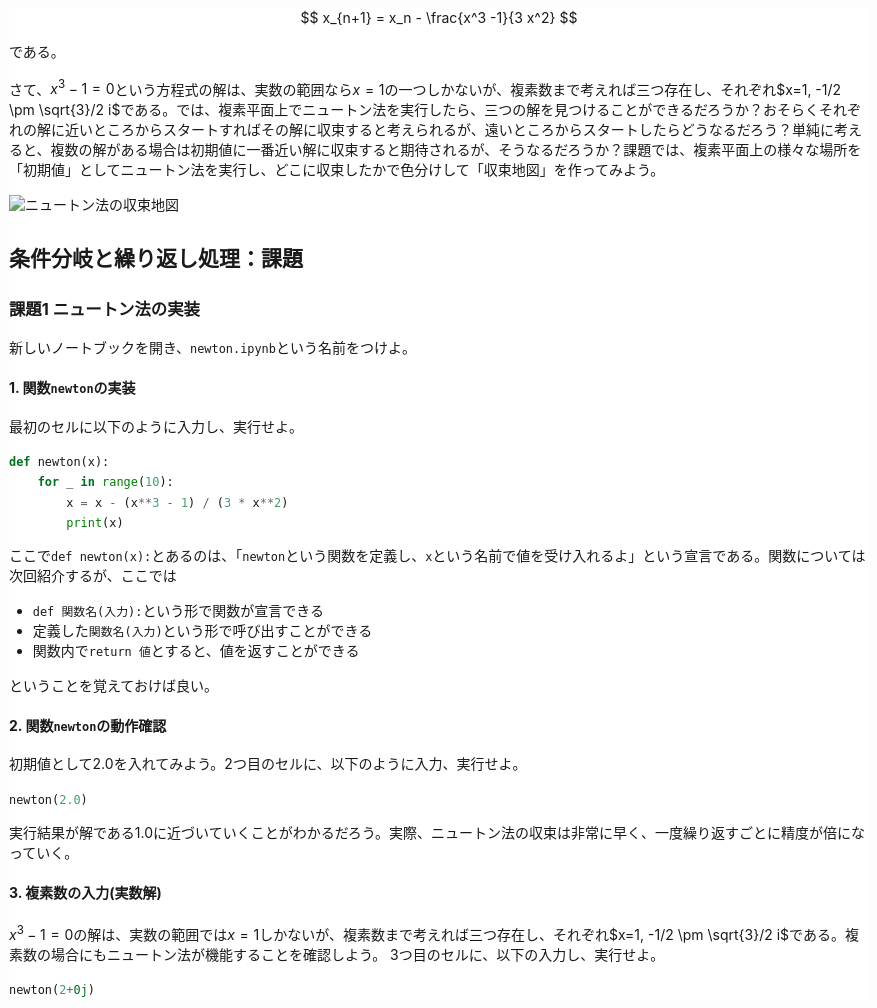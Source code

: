 $$
x_{n+1} = x_n - \frac{x^3 -1}{3 x^2}
$$

である。

さて、$x^3 -1 = 0$という方程式の解は、実数の範囲なら$x=1$の一つしかないが、複素数まで考えれば三つ存在し、それぞれ$x=1, -1/2 \pm \sqrt{3}/2 i$である。では、複素平面上でニュートン法を実行したら、三つの解を見つけることができるだろうか？おそらくそれぞれの解に近いところからスタートすればその解に収束すると考えられるが、遠いところからスタートしたらどうなるだろう？単純に考えると、複数の解がある場合は初期値に一番近い解に収束すると期待されるが、そうなるだろうか？課題では、複素平面上の様々な場所を「初期値」としてニュートン法を実行し、どこに収束したかで色分けして「収束地図」を作ってみよう。

![ニュートン法の収束地図](fig/map.png)

## 条件分岐と繰り返し処理：課題

### 課題1 ニュートン法の実装

新しいノートブックを開き、`newton.ipynb`という名前をつけよ。

#### 1. 関数`newton`の実装

最初のセルに以下のように入力し、実行せよ。

```py
def newton(x):
    for _ in range(10):
        x = x - (x**3 - 1) / (3 * x**2)
        print(x)
```

ここで`def newton(x):`とあるのは、「`newton`という関数を定義し、`x`という名前で値を受け入れるよ」という宣言である。関数については次回紹介するが、ここでは

* `def 関数名(入力):`という形で関数が宣言できる
* 定義した`関数名(入力)`という形で呼び出すことができる
* 関数内で`return 値`とすると、値を返すことができる

ということを覚えておけば良い。

#### 2. 関数`newton`の動作確認

初期値として2.0を入れてみよう。2つ目のセルに、以下のように入力、実行せよ。

```py
newton(2.0)
```

実行結果が解である1.0に近づいていくことがわかるだろう。実際、ニュートン法の収束は非常に早く、一度繰り返すごとに精度が倍になっていく。

#### 3. 複素数の入力(実数解)

$x^3 -1 = 0$の解は、実数の範囲では$x=1$しかないが、複素数まで考えれば三つ存在し、それぞれ$x=1, -1/2 \pm \sqrt{3}/2 i$である。複素数の場合にもニュートン法が機能することを確認しよう。
3つ目のセルに、以下の入力し、実行せよ。

```py
newton(2+0j)
```
